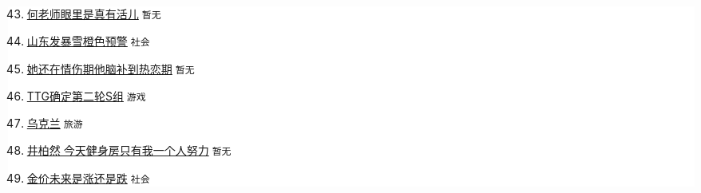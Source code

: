 43. [何老师眼里是真有活儿](https://m.weibo.cn/search?containerid=100103type%3D1%26t%3D10%26q%3D%E4%BD%95%E8%80%81%E5%B8%88%E7%9C%BC%E9%87%8C%E6%98%AF%E7%9C%9F%E6%9C%89%E6%B4%BB%E5%84%BF&stream_entry_id=31&isnewpage=1&extparam=seat%3D1%26cate%3D5001%26pos%3D41%26stream_entry_id%3D31%26flag%3D1%26q%3D%25E4%25BD%2595%25E8%2580%2581%25E5%25B8%2588%25E7%259C%25BC%25E9%2587%258C%25E6%2598%25AF%25E7%259C%259F%25E6%259C%2589%25E6%25B4%25BB%25E5%2584%25BF%26dgr%3D0%26filter_type%3Drealtimehot%26band_rank%3D41%26c_type%3D31%26lcate%3D5001%26realpos%3D41%26display_time%3D1740919490%26pre_seqid%3D174091949018007951761) `暂无` 

44. [山东发暴雪橙色预警](https://m.weibo.cn/search?containerid=100103type%3D1%26t%3D10%26q%3D%23%E5%B1%B1%E4%B8%9C%E5%8F%91%E6%9A%B4%E9%9B%AA%E6%A9%99%E8%89%B2%E9%A2%84%E8%AD%A6%23&stream_entry_id=31&isnewpage=1&extparam=seat%3D1%26cate%3D5001%26pos%3D42%26stream_entry_id%3D31%26flag%3D0%26q%3D%2523%25E5%25B1%25B1%25E4%25B8%259C%25E5%258F%2591%25E6%259A%25B4%25E9%259B%25AA%25E6%25A9%2599%25E8%2589%25B2%25E9%25A2%2584%25E8%25AD%25A6%2523%26dgr%3D0%26filter_type%3Drealtimehot%26band_rank%3D42%26c_type%3D31%26lcate%3D5001%26realpos%3D42%26display_time%3D1740919490%26pre_seqid%3D174091949018007951761) `社会` 

45. [她还在情伤期他脑补到热恋期](https://m.weibo.cn/search?containerid=100103type%3D1%26t%3D10%26q%3D%E5%A5%B9%E8%BF%98%E5%9C%A8%E6%83%85%E4%BC%A4%E6%9C%9F%E4%BB%96%E8%84%91%E8%A1%A5%E5%88%B0%E7%83%AD%E6%81%8B%E6%9C%9F&stream_entry_id=31&isnewpage=1&extparam=seat%3D1%26cate%3D5001%26pos%3D43%26stream_entry_id%3D31%26flag%3D1%26q%3D%25E5%25A5%25B9%25E8%25BF%2598%25E5%259C%25A8%25E6%2583%2585%25E4%25BC%25A4%25E6%259C%259F%25E4%25BB%2596%25E8%2584%2591%25E8%25A1%25A5%25E5%2588%25B0%25E7%2583%25AD%25E6%2581%258B%25E6%259C%259F%26dgr%3D0%26filter_type%3Drealtimehot%26band_rank%3D43%26c_type%3D31%26lcate%3D5001%26realpos%3D43%26display_time%3D1740919490%26pre_seqid%3D174091949018007951761) `暂无` 

46. [TTG确定第二轮S组](https://m.weibo.cn/search?containerid=100103type%3D1%26t%3D10%26q%3D%23TTG%E7%A1%AE%E5%AE%9A%E7%AC%AC%E4%BA%8C%E8%BD%AES%E7%BB%84%23&stream_entry_id=31&isnewpage=1&extparam=seat%3D1%26cate%3D5001%26pos%3D44%26stream_entry_id%3D31%26flag%3D1%26q%3D%2523TTG%25E7%25A1%25AE%25E5%25AE%259A%25E7%25AC%25AC%25E4%25BA%258C%25E8%25BD%25AES%25E7%25BB%2584%2523%26dgr%3D0%26filter_type%3Drealtimehot%26band_rank%3D44%26c_type%3D31%26lcate%3D5001%26realpos%3D44%26display_time%3D1740919490%26pre_seqid%3D174091949018007951761) `游戏` 

47. [乌克兰](https://m.weibo.cn/search?containerid=100103type%3D1%26t%3D10%26q%3D%E4%B9%8C%E5%85%8B%E5%85%B0&stream_entry_id=31&isnewpage=1&extparam=seat%3D1%26cate%3D5001%26pos%3D45%26stream_entry_id%3D31%26flag%3D1%26q%3D%25E4%25B9%258C%25E5%2585%258B%25E5%2585%25B0%26dgr%3D0%26filter_type%3Drealtimehot%26band_rank%3D45%26c_type%3D31%26lcate%3D5001%26realpos%3D45%26display_time%3D1740919490%26pre_seqid%3D174091949018007951761) `旅游` 

48. [井柏然 今天健身房只有我一个人努力](https://m.weibo.cn/search?containerid=100103type%3D1%26t%3D10%26q%3D%E4%BA%95%E6%9F%8F%E7%84%B6+%E4%BB%8A%E5%A4%A9%E5%81%A5%E8%BA%AB%E6%88%BF%E5%8F%AA%E6%9C%89%E6%88%91%E4%B8%80%E4%B8%AA%E4%BA%BA%E5%8A%AA%E5%8A%9B&stream_entry_id=31&isnewpage=1&extparam=seat%3D1%26cate%3D5001%26pos%3D46%26stream_entry_id%3D31%26flag%3D0%26q%3D%25E4%25BA%2595%25E6%259F%258F%25E7%2584%25B6%2520%25E4%25BB%258A%25E5%25A4%25A9%25E5%2581%25A5%25E8%25BA%25AB%25E6%2588%25BF%25E5%258F%25AA%25E6%259C%2589%25E6%2588%2591%25E4%25B8%2580%25E4%25B8%25AA%25E4%25BA%25BA%25E5%258A%25AA%25E5%258A%259B%26dgr%3D0%26filter_type%3Drealtimehot%26band_rank%3D46%26c_type%3D31%26lcate%3D5001%26realpos%3D46%26display_time%3D1740919490%26pre_seqid%3D174091949018007951761) `暂无` 

49. [金价未来是涨还是跌](https://m.weibo.cn/search?containerid=100103type%3D1%26t%3D10%26q%3D%23%E9%87%91%E4%BB%B7%E6%9C%AA%E6%9D%A5%E6%98%AF%E6%B6%A8%E8%BF%98%E6%98%AF%E8%B7%8C%23&stream_entry_id=31&isnewpage=1&extparam=seat%3D1%26cate%3D5001%26pos%3D47%26stream_entry_id%3D31%26flag%3D1%26q%3D%2523%25E9%2587%2591%25E4%25BB%25B7%25E6%259C%25AA%25E6%259D%25A5%25E6%2598%25AF%25E6%25B6%25A8%25E8%25BF%2598%25E6%2598%25AF%25E8%25B7%258C%2523%26dgr%3D0%26filter_type%3Drealtimehot%26band_rank%3D47%26c_type%3D31%26lcate%3D5001%26realpos%3D47%26display_time%3D1740919490%26pre_seqid%3D174091949018007951761) `社会` 
